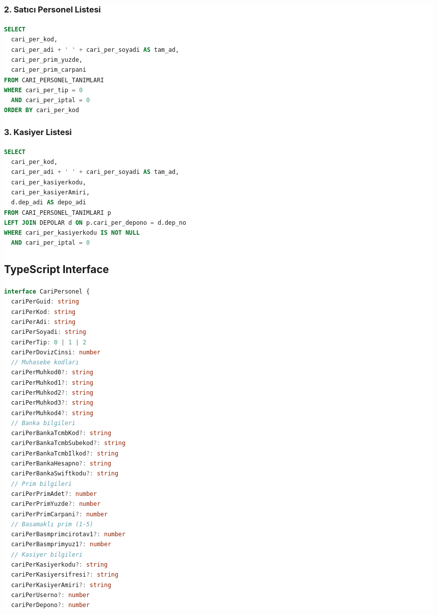 ### 2. Satıcı Personel Listesi

```sql
SELECT
  cari_per_kod,
  cari_per_adi + ' ' + cari_per_soyadi AS tam_ad,
  cari_per_prim_yuzde,
  cari_per_prim_carpani
FROM CARI_PERSONEL_TANIMLARI
WHERE cari_per_tip = 0
  AND cari_per_iptal = 0
ORDER BY cari_per_kod
```

### 3. Kasiyer Listesi

```sql
SELECT
  cari_per_kod,
  cari_per_adi + ' ' + cari_per_soyadi AS tam_ad,
  cari_per_kasiyerkodu,
  cari_per_kasiyerAmiri,
  d.dep_adi AS depo_adi
FROM CARI_PERSONEL_TANIMLARI p
LEFT JOIN DEPOLAR d ON p.cari_per_depono = d.dep_no
WHERE cari_per_kasiyerkodu IS NOT NULL
  AND cari_per_iptal = 0
```

## TypeScript Interface

```typescript
interface CariPersonel {
  cariPerGuid: string
  cariPerKod: string
  cariPerAdi: string
  cariPerSoyadi: string
  cariPerTip: 0 | 1 | 2
  cariPerDovizCinsi: number
  // Muhasebe kodları
  cariPerMuhkod0?: string
  cariPerMuhkod1?: string
  cariPerMuhkod2?: string
  cariPerMuhkod3?: string
  cariPerMuhkod4?: string
  // Banka bilgileri
  cariPerBankaTcmbKod?: string
  cariPerBankaTcmbSubekod?: string
  cariPerBankaTcmbIlkod?: string
  cariPerBankaHesapno?: string
  cariPerBankaSwiftkodu?: string
  // Prim bilgileri
  cariPerPrimAdet?: number
  cariPerPrimYuzde?: number
  cariPerPrimCarpani?: number
  // Basamaklı prim (1-5)
  cariPerBasmprimcirotav1?: number
  cariPerBasmprimyuz1?: number
  // Kasiyer bilgileri
  cariPerKasiyerkodu?: string
  cariPerKasiyersifresi?: string
  cariPerKasiyerAmiri?: string
  cariPerUserno?: number
  cariPerDepono?: number
```